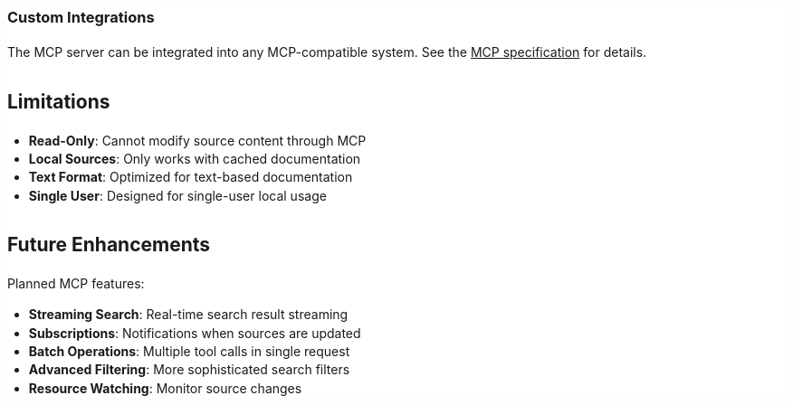 ### Custom Integrations

The MCP server can be integrated into any MCP-compatible system. See the [MCP specification](https://spec.modelcontextprotocol.io/) for details.

## Limitations

- **Read-Only**: Cannot modify source content through MCP
- **Local Sources**: Only works with cached documentation
- **Text Format**: Optimized for text-based documentation
- **Single User**: Designed for single-user local usage

## Future Enhancements

Planned MCP features:

- **Streaming Search**: Real-time search result streaming
- **Subscriptions**: Notifications when sources are updated  
- **Batch Operations**: Multiple tool calls in single request
- **Advanced Filtering**: More sophisticated search filters
- **Resource Watching**: Monitor source changes
